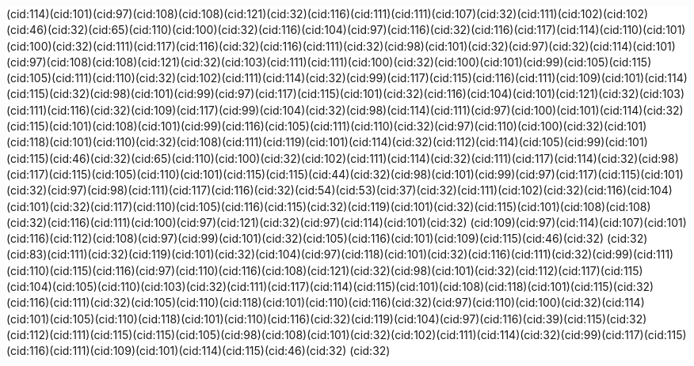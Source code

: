 (cid:114)(cid:101)(cid:97)(cid:108)(cid:108)(cid:121)(cid:32)(cid:116)(cid:111)(cid:111)(cid:107)(cid:32)(cid:111)(cid:102)(cid:102)(cid:46)(cid:32)(cid:65)(cid:110)(cid:100)(cid:32)(cid:116)(cid:104)(cid:97)(cid:116)(cid:32)(cid:116)(cid:117)(cid:114)(cid:110)(cid:101)(cid:100)(cid:32)(cid:111)(cid:117)(cid:116)(cid:32)(cid:116)(cid:111)(cid:32)(cid:98)(cid:101)(cid:32)(cid:97)(cid:32)(cid:114)(cid:101)(cid:97)(cid:108)(cid:108)(cid:121)(cid:32)(cid:103)(cid:111)(cid:111)(cid:100)(cid:32)(cid:100)(cid:101)(cid:99)(cid:105)(cid:115)(cid:105)(cid:111)(cid:110)(cid:32)(cid:102)(cid:111)(cid:114)(cid:32)(cid:99)(cid:117)(cid:115)(cid:116)(cid:111)(cid:109)(cid:101)(cid:114)(cid:115)(cid:32)(cid:98)(cid:101)(cid:99)(cid:97)(cid:117)(cid:115)(cid:101)(cid:32)(cid:116)(cid:104)(cid:101)(cid:121)(cid:32)(cid:103)(cid:111)(cid:116)(cid:32)(cid:109)(cid:117)(cid:99)(cid:104)(cid:32)(cid:98)(cid:114)(cid:111)(cid:97)(cid:100)(cid:101)(cid:114)(cid:32) (cid:115)(cid:101)(cid:108)(cid:101)(cid:99)(cid:116)(cid:105)(cid:111)(cid:110)(cid:32)(cid:97)(cid:110)(cid:100)(cid:32)(cid:101)(cid:118)(cid:101)(cid:110)(cid:32)(cid:108)(cid:111)(cid:119)(cid:101)(cid:114)(cid:32)(cid:112)(cid:114)(cid:105)(cid:99)(cid:101)(cid:115)(cid:46)(cid:32)(cid:65)(cid:110)(cid:100)(cid:32)(cid:102)(cid:111)(cid:114)(cid:32)(cid:111)(cid:117)(cid:114)(cid:32)(cid:98)(cid:117)(cid:115)(cid:105)(cid:110)(cid:101)(cid:115)(cid:115)(cid:44)(cid:32)(cid:98)(cid:101)(cid:99)(cid:97)(cid:117)(cid:115)(cid:101)(cid:32)(cid:97)(cid:98)(cid:111)(cid:117)(cid:116)(cid:32)(cid:54)(cid:53)(cid:37)(cid:32)(cid:111)(cid:102)(cid:32)(cid:116)(cid:104)(cid:101)(cid:32)(cid:117)(cid:110)(cid:105)(cid:116)(cid:115)(cid:32)(cid:119)(cid:101)(cid:32)(cid:115)(cid:101)(cid:108)(cid:108)(cid:32)(cid:116)(cid:111)(cid:100)(cid:97)(cid:121)(cid:32)(cid:97)(cid:114)(cid:101)(cid:32) (cid:109)(cid:97)(cid:114)(cid:107)(cid:101)(cid:116)(cid:112)(cid:108)(cid:97)(cid:99)(cid:101)(cid:32)(cid:105)(cid:116)(cid:101)(cid:109)(cid:115)(cid:46)(cid:32) (cid:32) (cid:83)(cid:111)(cid:32)(cid:119)(cid:101)(cid:32)(cid:104)(cid:97)(cid:118)(cid:101)(cid:32)(cid:116)(cid:111)(cid:32)(cid:99)(cid:111)(cid:110)(cid:115)(cid:116)(cid:97)(cid:110)(cid:116)(cid:108)(cid:121)(cid:32)(cid:98)(cid:101)(cid:32)(cid:112)(cid:117)(cid:115)(cid:104)(cid:105)(cid:110)(cid:103)(cid:32)(cid:111)(cid:117)(cid:114)(cid:115)(cid:101)(cid:108)(cid:118)(cid:101)(cid:115)(cid:32)(cid:116)(cid:111)(cid:32)(cid:105)(cid:110)(cid:118)(cid:101)(cid:110)(cid:116)(cid:32)(cid:97)(cid:110)(cid:100)(cid:32)(cid:114)(cid:101)(cid:105)(cid:110)(cid:118)(cid:101)(cid:110)(cid:116)(cid:32)(cid:119)(cid:104)(cid:97)(cid:116)(cid:39)(cid:115)(cid:32)(cid:112)(cid:111)(cid:115)(cid:115)(cid:105)(cid:98)(cid:108)(cid:101)(cid:32)(cid:102)(cid:111)(cid:114)(cid:32)(cid:99)(cid:117)(cid:115)(cid:116)(cid:111)(cid:109)(cid:101)(cid:114)(cid:115)(cid:46)(cid:32) (cid:32)